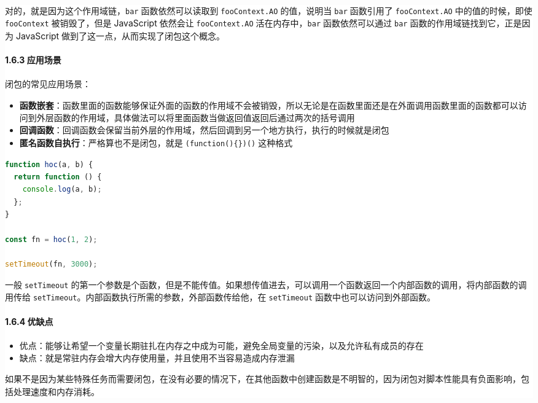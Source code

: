 对的，就是因为这个作用域链，`bar` 函数依然可以读取到 `fooContext.AO` 的值，说明当 `bar` 函数引用了 `fooContext.AO` 中的值的时候，即使 `fooContext` 被销毁了，但是 JavaScript 依然会让 `fooContext.AO` 活在内存中，`bar` 函数依然可以通过 `bar` 函数的作用域链找到它，正是因为 JavaScript 做到了这一点，从而实现了闭包这个概念。

#### 1.6.3 应用场景

闭包的常见应用场景：

- **函数嵌套**：函数里面的函数能够保证外面的函数的作用域不会被销毁，所以无论是在函数里面还是在外面调用函数里面的函数都可以访问到外层函数的作用域，具体做法可以将里面函数当做返回值返回后通过两次的括号调用
- **回调函数**：回调函数会保留当前外层的作用域，然后回调到另一个地方执行，执行的时候就是闭包
- **匿名函数自执行**：严格算也不是闭包，就是 `(function(){})()` 这种格式

```js
function hoc(a, b) {
  return function () {
    console.log(a, b);
  };
}

const fn = hoc(1, 2);

setTimeout(fn, 3000);
```

一般 `setTimeout` 的第一个参数是个函数，但是不能传值。如果想传值进去，可以调用一个函数返回一个内部函数的调用，将内部函数的调用传给 `setTimeout`。内部函数执行所需的参数，外部函数传给他，在 `setTimeout` 函数中也可以访问到外部函数。

#### 1.6.4 优缺点

- 优点：能够让希望一个变量长期驻扎在内存之中成为可能，避免全局变量的污染，以及允许私有成员的存在
- 缺点：就是常驻内存会增大内存使用量，并且使用不当容易造成内存泄漏

如果不是因为某些特殊任务而需要闭包，在没有必要的情况下，在其他函数中创建函数是不明智的，因为闭包对脚本性能具有负面影响，包括处理速度和内存消耗。